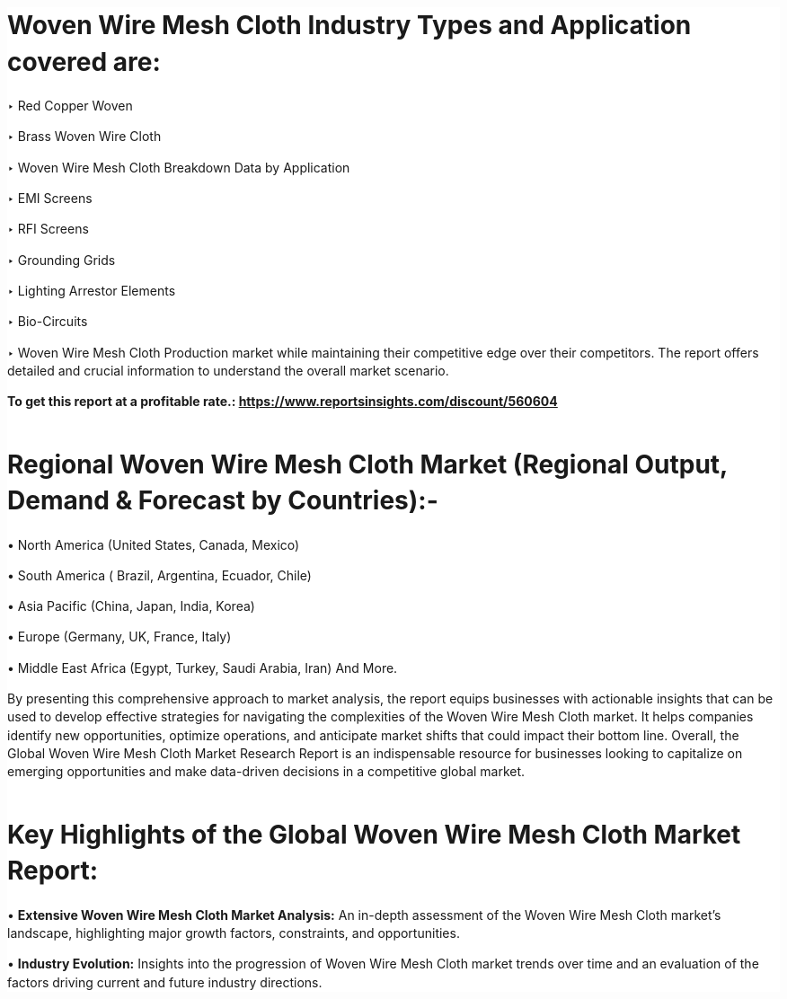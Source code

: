 # <strong>Woven Wire Mesh Cloth Industry Types and Application covered are:</strong>

‣ Red Copper Woven

   ‣ Brass Woven Wire Cloth

‣ Woven Wire Mesh Cloth Breakdown Data by Application

   ‣ EMI Screens

   ‣ RFI Screens

   ‣ Grounding Grids

   ‣ Lighting Arrestor Elements

   ‣ Bio-Circuits

   ‣ Woven Wire Mesh Cloth Production market while maintaining their competitive edge over their competitors. The report offers detailed and crucial information to understand the overall market scenario.

<strong>To get this report at a profitable rate.: <a href=https://www.reportsinsights.com/discount/560604>https://www.reportsinsights.com/discount/560604</a></strong></font>

# <strong>Regional Woven Wire Mesh Cloth Market (Regional Output, Demand &amp; Forecast by Countries):-</strong>

• North America (United States, Canada, Mexico)

• South America ( Brazil, Argentina, Ecuador, Chile)

• Asia Pacific (China, Japan, India, Korea)

• Europe (Germany, UK, France, Italy)

• Middle East Africa (Egypt, Turkey, Saudi Arabia, Iran) And More.

By presenting this comprehensive approach to market analysis, the report equips businesses with actionable insights that can be used to develop effective strategies for navigating the complexities of the Woven Wire Mesh Cloth market. It helps companies identify new opportunities, optimize operations, and anticipate market shifts that could impact their bottom line. Overall, the Global Woven Wire Mesh Cloth Market Research Report is an indispensable resource for businesses looking to capitalize on emerging opportunities and make data-driven decisions in a competitive global market.

# <strong>Key Highlights of the Global Woven Wire Mesh Cloth Market Report:</strong>

• <strong>Extensive Woven Wire Mesh Cloth Market Analysis:</strong> An in-depth assessment of the Woven Wire Mesh Cloth market’s landscape, highlighting major growth factors, constraints, and opportunities.

• <strong>Industry Evolution:</strong> Insights into the progression of Woven Wire Mesh Cloth market trends over time and an evaluation of the factors driving current and future industry directions.
